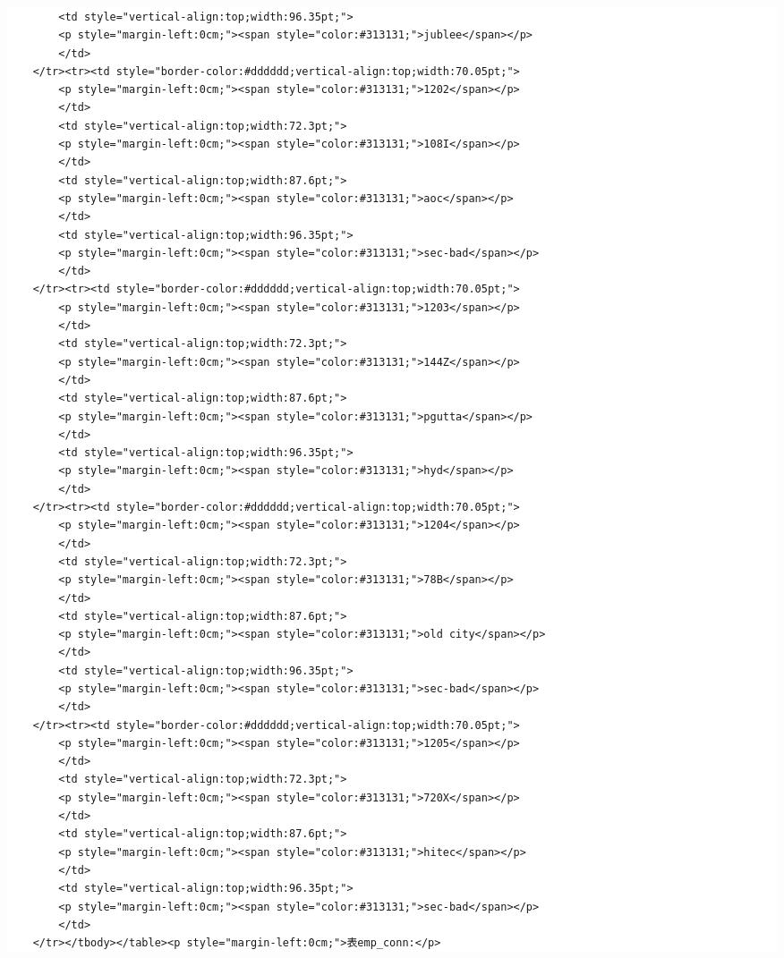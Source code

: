 			<td style="vertical-align:top;width:96.35pt;">
			<p style="margin-left:0cm;"><span style="color:#313131;">jublee</span></p>
			</td>
		</tr><tr><td style="border-color:#dddddd;vertical-align:top;width:70.05pt;">
			<p style="margin-left:0cm;"><span style="color:#313131;">1202</span></p>
			</td>
			<td style="vertical-align:top;width:72.3pt;">
			<p style="margin-left:0cm;"><span style="color:#313131;">108I</span></p>
			</td>
			<td style="vertical-align:top;width:87.6pt;">
			<p style="margin-left:0cm;"><span style="color:#313131;">aoc</span></p>
			</td>
			<td style="vertical-align:top;width:96.35pt;">
			<p style="margin-left:0cm;"><span style="color:#313131;">sec-bad</span></p>
			</td>
		</tr><tr><td style="border-color:#dddddd;vertical-align:top;width:70.05pt;">
			<p style="margin-left:0cm;"><span style="color:#313131;">1203</span></p>
			</td>
			<td style="vertical-align:top;width:72.3pt;">
			<p style="margin-left:0cm;"><span style="color:#313131;">144Z</span></p>
			</td>
			<td style="vertical-align:top;width:87.6pt;">
			<p style="margin-left:0cm;"><span style="color:#313131;">pgutta</span></p>
			</td>
			<td style="vertical-align:top;width:96.35pt;">
			<p style="margin-left:0cm;"><span style="color:#313131;">hyd</span></p>
			</td>
		</tr><tr><td style="border-color:#dddddd;vertical-align:top;width:70.05pt;">
			<p style="margin-left:0cm;"><span style="color:#313131;">1204</span></p>
			</td>
			<td style="vertical-align:top;width:72.3pt;">
			<p style="margin-left:0cm;"><span style="color:#313131;">78B</span></p>
			</td>
			<td style="vertical-align:top;width:87.6pt;">
			<p style="margin-left:0cm;"><span style="color:#313131;">old city</span></p>
			</td>
			<td style="vertical-align:top;width:96.35pt;">
			<p style="margin-left:0cm;"><span style="color:#313131;">sec-bad</span></p>
			</td>
		</tr><tr><td style="border-color:#dddddd;vertical-align:top;width:70.05pt;">
			<p style="margin-left:0cm;"><span style="color:#313131;">1205</span></p>
			</td>
			<td style="vertical-align:top;width:72.3pt;">
			<p style="margin-left:0cm;"><span style="color:#313131;">720X</span></p>
			</td>
			<td style="vertical-align:top;width:87.6pt;">
			<p style="margin-left:0cm;"><span style="color:#313131;">hitec</span></p>
			</td>
			<td style="vertical-align:top;width:96.35pt;">
			<p style="margin-left:0cm;"><span style="color:#313131;">sec-bad</span></p>
			</td>
		</tr></tbody></table><p style="margin-left:0cm;">表emp_conn:</p>
